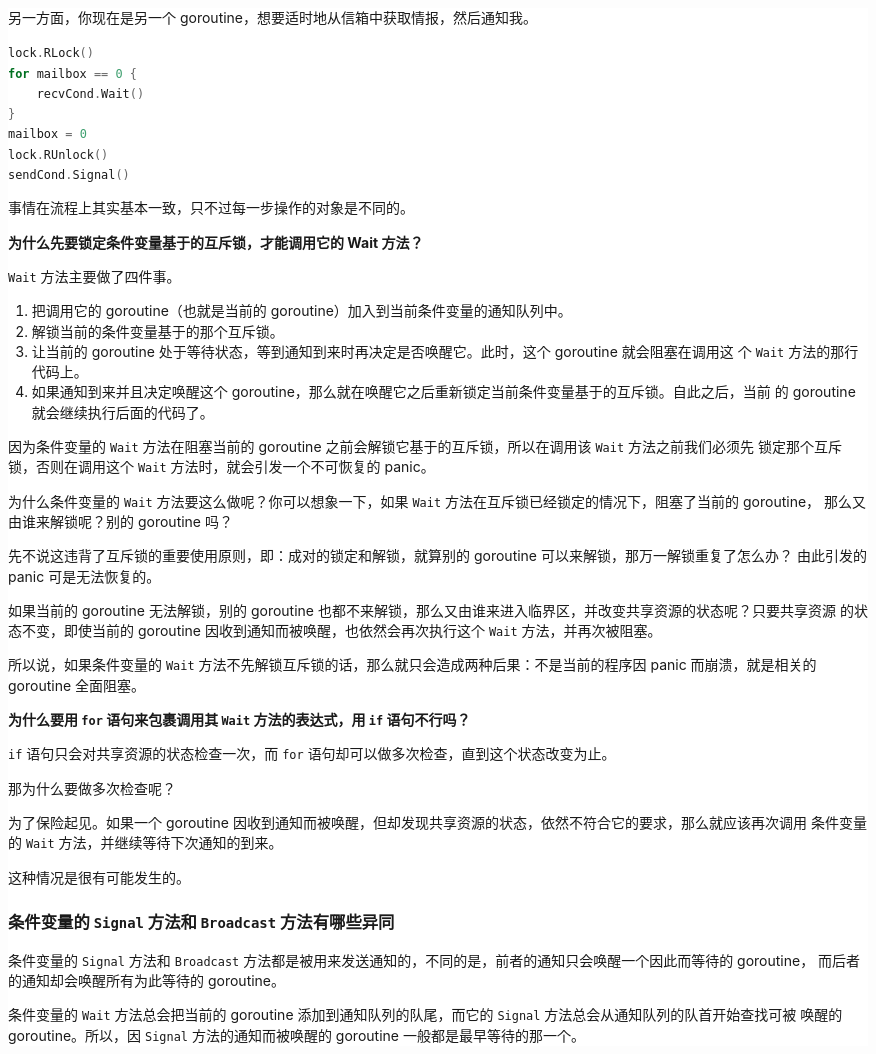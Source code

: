 另一方面，你现在是另一个 goroutine，想要适时地从信箱中获取情报，然后通知我。

```go
lock.RLock()
for mailbox == 0 {
    recvCond.Wait()
}
mailbox = 0
lock.RUnlock()
sendCond.Signal()
```

事情在流程上其实基本一致，只不过每一步操作的对象是不同的。

**为什么先要锁定条件变量基于的互斥锁，才能调用它的 Wait 方法？**

`Wait` 方法主要做了四件事。

1. 把调用它的 goroutine（也就是当前的 goroutine）加入到当前条件变量的通知队列中。
2. 解锁当前的条件变量基于的那个互斥锁。
3. 让当前的 goroutine 处于等待状态，等到通知到来时再决定是否唤醒它。此时，这个 goroutine 就会阻塞在调用这
个 `Wait` 方法的那行代码上。
4. 如果通知到来并且决定唤醒这个 goroutine，那么就在唤醒它之后重新锁定当前条件变量基于的互斥锁。自此之后，当前
的 goroutine 就会继续执行后面的代码了。

因为条件变量的 `Wait` 方法在阻塞当前的 goroutine 之前会解锁它基于的互斥锁，所以在调用该 `Wait` 方法之前我们必须先
锁定那个互斥锁，否则在调用这个 `Wait` 方法时，就会引发一个不可恢复的 panic。

为什么条件变量的 `Wait` 方法要这么做呢？你可以想象一下，如果 `Wait` 方法在互斥锁已经锁定的情况下，阻塞了当前的 goroutine，
那么又由谁来解锁呢？别的 goroutine 吗？

先不说这违背了互斥锁的重要使用原则，即：成对的锁定和解锁，就算别的 goroutine 可以来解锁，那万一解锁重复了怎么办？
由此引发的 panic 可是无法恢复的。

如果当前的 goroutine 无法解锁，别的 goroutine 也都不来解锁，那么又由谁来进入临界区，并改变共享资源的状态呢？只要共享资源
的状态不变，即使当前的 goroutine 因收到通知而被唤醒，也依然会再次执行这个 `Wait` 方法，并再次被阻塞。

所以说，如果条件变量的 `Wait` 方法不先解锁互斥锁的话，那么就只会造成两种后果：不是当前的程序因 panic 而崩溃，就是相关的
 goroutine 全面阻塞。

**为什么要用 `for` 语句来包裹调用其 `Wait` 方法的表达式，用 `if` 语句不行吗？**

`if` 语句只会对共享资源的状态检查一次，而 `for` 语句却可以做多次检查，直到这个状态改变为止。

那为什么要做多次检查呢？

为了保险起见。如果一个 goroutine 因收到通知而被唤醒，但却发现共享资源的状态，依然不符合它的要求，那么就应该再次调用
条件变量的 `Wait` 方法，并继续等待下次通知的到来。

这种情况是很有可能发生的。

### 条件变量的 `Signal` 方法和 `Broadcast` 方法有哪些异同

条件变量的 `Signal` 方法和 `Broadcast` 方法都是被用来发送通知的，不同的是，前者的通知只会唤醒一个因此而等待的 goroutine，
而后者的通知却会唤醒所有为此等待的 goroutine。

条件变量的 `Wait` 方法总会把当前的 goroutine 添加到通知队列的队尾，而它的 `Signal` 方法总会从通知队列的队首开始查找可被
唤醒的 goroutine。所以，因 `Signal` 方法的通知而被唤醒的 goroutine 一般都是最早等待的那一个。
